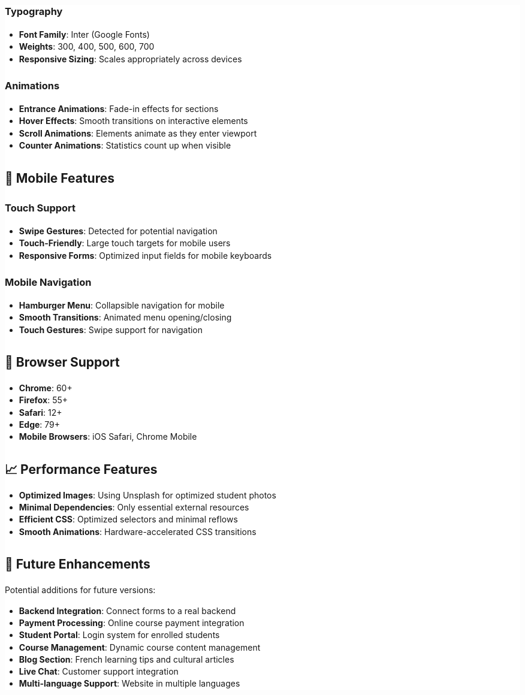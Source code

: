 ### Typography
- **Font Family**: Inter (Google Fonts)
- **Weights**: 300, 400, 500, 600, 700
- **Responsive Sizing**: Scales appropriately across devices

### Animations
- **Entrance Animations**: Fade-in effects for sections
- **Hover Effects**: Smooth transitions on interactive elements
- **Scroll Animations**: Elements animate as they enter viewport
- **Counter Animations**: Statistics count up when visible

## 📱 Mobile Features

### Touch Support
- **Swipe Gestures**: Detected for potential navigation
- **Touch-Friendly**: Large touch targets for mobile users
- **Responsive Forms**: Optimized input fields for mobile keyboards

### Mobile Navigation
- **Hamburger Menu**: Collapsible navigation for mobile
- **Smooth Transitions**: Animated menu opening/closing
- **Touch Gestures**: Swipe support for navigation

## 🔧 Browser Support

- **Chrome**: 60+
- **Firefox**: 55+
- **Safari**: 12+
- **Edge**: 79+
- **Mobile Browsers**: iOS Safari, Chrome Mobile

## 📈 Performance Features

- **Optimized Images**: Using Unsplash for optimized student photos
- **Minimal Dependencies**: Only essential external resources
- **Efficient CSS**: Optimized selectors and minimal reflows
- **Smooth Animations**: Hardware-accelerated CSS transitions

## 🎯 Future Enhancements

Potential additions for future versions:
- **Backend Integration**: Connect forms to a real backend
- **Payment Processing**: Online course payment integration
- **Student Portal**: Login system for enrolled students
- **Course Management**: Dynamic course content management
- **Blog Section**: French learning tips and cultural articles
- **Live Chat**: Customer support integration
- **Multi-language Support**: Website in multiple languages
